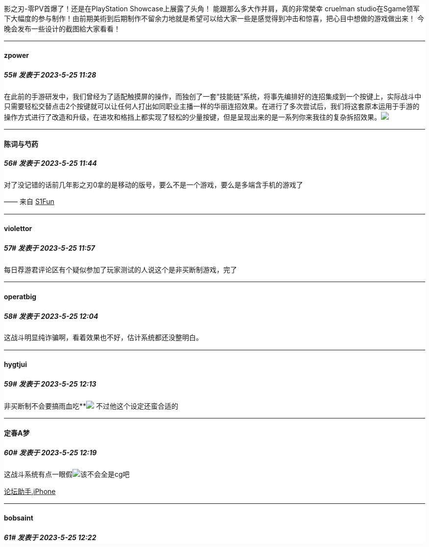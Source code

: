 影之刃-零PV首爆了！还是在PlayStation Showcase上展露了头角！ 能跟那么多大作并肩，真的非常榮幸 cruelman studio在Sgame领军下大幅度的参与制作！由前期美術到后期制作不留余力地就是希望可以给大家一些是感觉得到冲击和惊喜，把心目中想做的游戏做出来！ 今晚会发布一些设计的截图給大家看看！

*****

####  zpower  
##### 55#       发表于 2023-5-25 11:28

在此前的手游研发中，我们曾经为了适配触摸屏的操作，而独创了一套“技能链”系统，将事先编排好的连招集成到一个按键上，实际战斗中只需要轻松交替点击2个按键就可以让任何人打出如同职业主播一样的华丽连招效果。在进行了多次尝试后，我们将这套原本运用于手游的操作方式进行了改造和升级，在进攻和格挡上都实现了轻松的少量按键，但是呈现出来的是一系列你来我往的复杂拆招效果。<img src="https://static.saraba1st.com/image/smiley/face2017/066.png" referrerpolicy="no-referrer">

*****

####  陈词与芍药  
##### 56#       发表于 2023-5-25 11:44

对了没记错的话前几年影之刃0拿的是移动的版号，要么不是一个游戏，要么是多端含手机的游戏了

—— 来自 [S1Fun](https://s1fun.koalcat.com)

*****

####  violettor  
##### 57#       发表于 2023-5-25 11:57

每日荐游君评论区有个疑似参加了玩家测试的人说这个是非买断制游戏，完了

*****

####  operatbig  
##### 58#       发表于 2023-5-25 12:04

这战斗明显纯诈骗啊，看着效果也不好，估计系统都还没整明白。

*****

####  hygtjui  
##### 59#       发表于 2023-5-25 12:13

非买断制不会要搞雨血吃**<img src="https://static.saraba1st.com/image/smiley/face2017/022.png" referrerpolicy="no-referrer">
不过他这个设定还蛮合适的

*****

####  定春A梦  
##### 60#       发表于 2023-5-25 12:19

这战斗系统有点一眼假<img src="https://static.saraba1st.com/image/smiley/face2017/067.png" referrerpolicy="no-referrer">该不会全是cg吧

[论坛助手,iPhone](https://bbs.saraba1st.com/2b/forum.php?mod=viewthread&amp;tid=2029836)


*****

####  bobsaint  
##### 61#       发表于 2023-5-25 12:22
